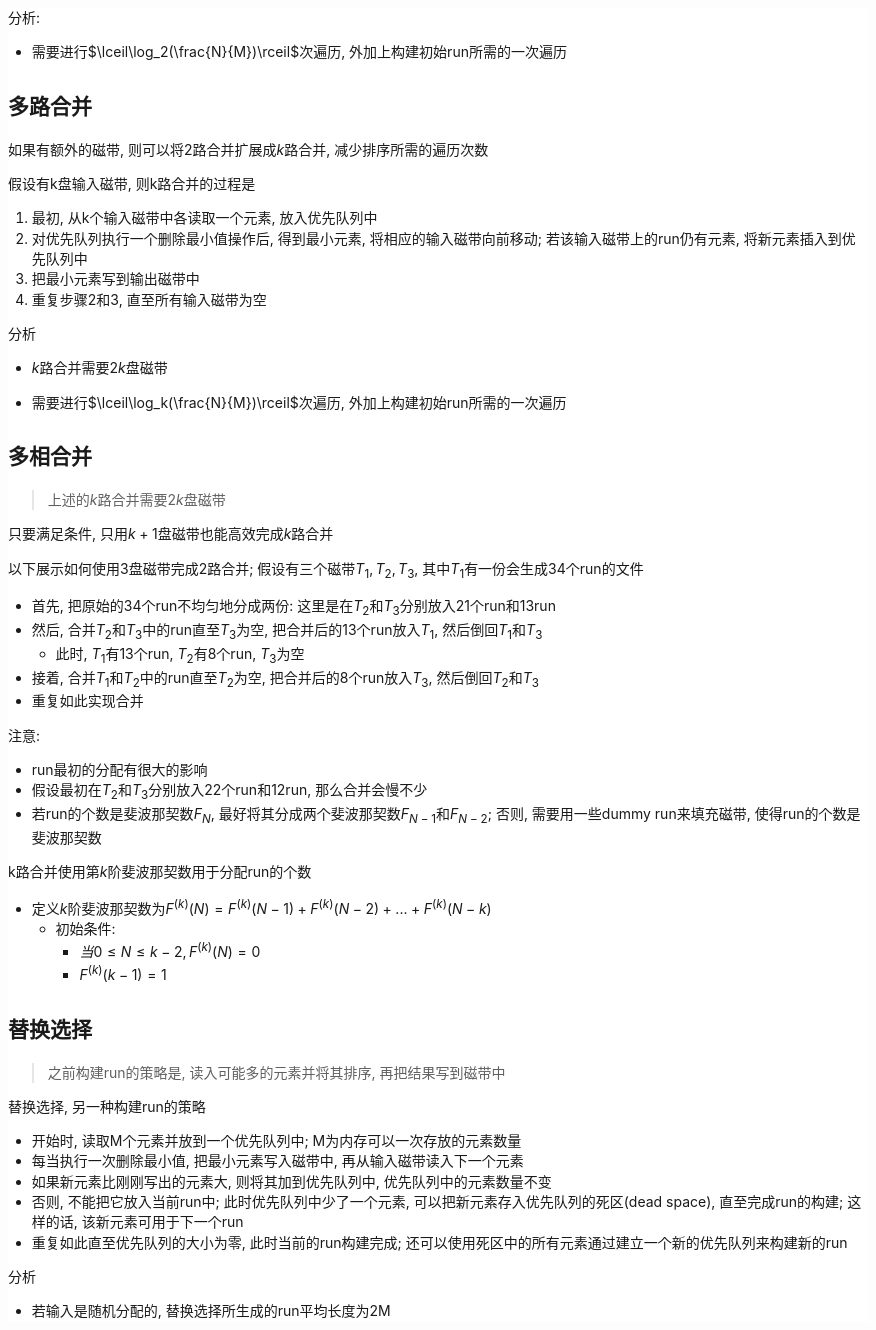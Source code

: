 分析:

* 需要进行$\lceil\log_2(\frac{N}{M})\rceil$次遍历, 外加上构建初始run所需的一次遍历

## 多路合并

如果有额外的磁带, 则可以将2路合并扩展成$k$路合并, 减少排序所需的遍历次数

假设有k盘输入磁带, 则k路合并的过程是

1. 最初, 从k个输入磁带中各读取一个元素, 放入优先队列中
2. 对优先队列执行一个删除最小值操作后, 得到最小元素, 将相应的输入磁带向前移动; 若该输入磁带上的run仍有元素, 将新元素插入到优先队列中
3. 把最小元素写到输出磁带中
4. 重复步骤2和3, 直至所有输入磁带为空

分析

* $k$路合并需要$2k$盘磁带

* 需要进行$\lceil\log_k(\frac{N}{M})\rceil$次遍历, 外加上构建初始run所需的一次遍历

## 多相合并

> 上述的$k$路合并需要$2k$盘磁带

只要满足条件, 只用$k+1$盘磁带也能高效完成$k$路合并

以下展示如何使用3盘磁带完成2路合并; 假设有三个磁带$T_1,T_2,T_3$, 其中$T_1$有一份会生成34个run的文件

* 首先, 把原始的34个run不均匀地分成两份: 这里是在$T_2$和$T_3$分别放入21个run和13run
* 然后, 合并$T_2$和$T_3$中的run直至$T_3$为空, 把合并后的13个run放入$T_1$, 然后倒回$T_1$和$T_3$
  * 此时, $T_1$有13个run, $T_2$有8个run, $T_3$为空
* 接着, 合并$T_1$和$T_2$中的run直至$T_2$为空, 把合并后的8个run放入$T_3$, 然后倒回$T_2$和$T_3$
* 重复如此实现合并

注意:

*  run最初的分配有很大的影响
  * 假设最初在$T_2$和$T_3$分别放入22个run和12run, 那么合并会慢不少
* 若run的个数是斐波那契数$F_N$, 最好将其分成两个斐波那契数$F_{N-1}$和$F_{N-2}$; 否则, 需要用一些dummy run来填充磁带, 使得run的个数是斐波那契数

k路合并使用第$k$阶斐波那契数用于分配run的个数

* 定义$k$阶斐波那契数为$F^{(k)}(N)=F^{(k)}(N-1)+F^{(k)}(N-2)+...+F^{(k)}(N-k)$
  * 初始条件: 
    * $当0\le N\le k-2,F^{(k)}(N)=0$
    * $F^{(k)}(k-1)=1$

## 替换选择

> 之前构建run的策略是, 读入可能多的元素并将其排序, 再把结果写到磁带中

替换选择, 另一种构建run的策略

* 开始时, 读取M个元素并放到一个优先队列中; M为内存可以一次存放的元素数量
* 每当执行一次删除最小值, 把最小元素写入磁带中, 再从输入磁带读入下一个元素
* 如果新元素比刚刚写出的元素大, 则将其加到优先队列中, 优先队列中的元素数量不变
* 否则, 不能把它放入当前run中; 此时优先队列中少了一个元素, 可以把新元素存入优先队列的死区(dead space), 直至完成run的构建; 这样的话, 该新元素可用于下一个run
* 重复如此直至优先队列的大小为零, 此时当前的run构建完成; 还可以使用死区中的所有元素通过建立一个新的优先队列来构建新的run

分析

* 若输入是随机分配的, 替换选择所生成的run平均长度为2M